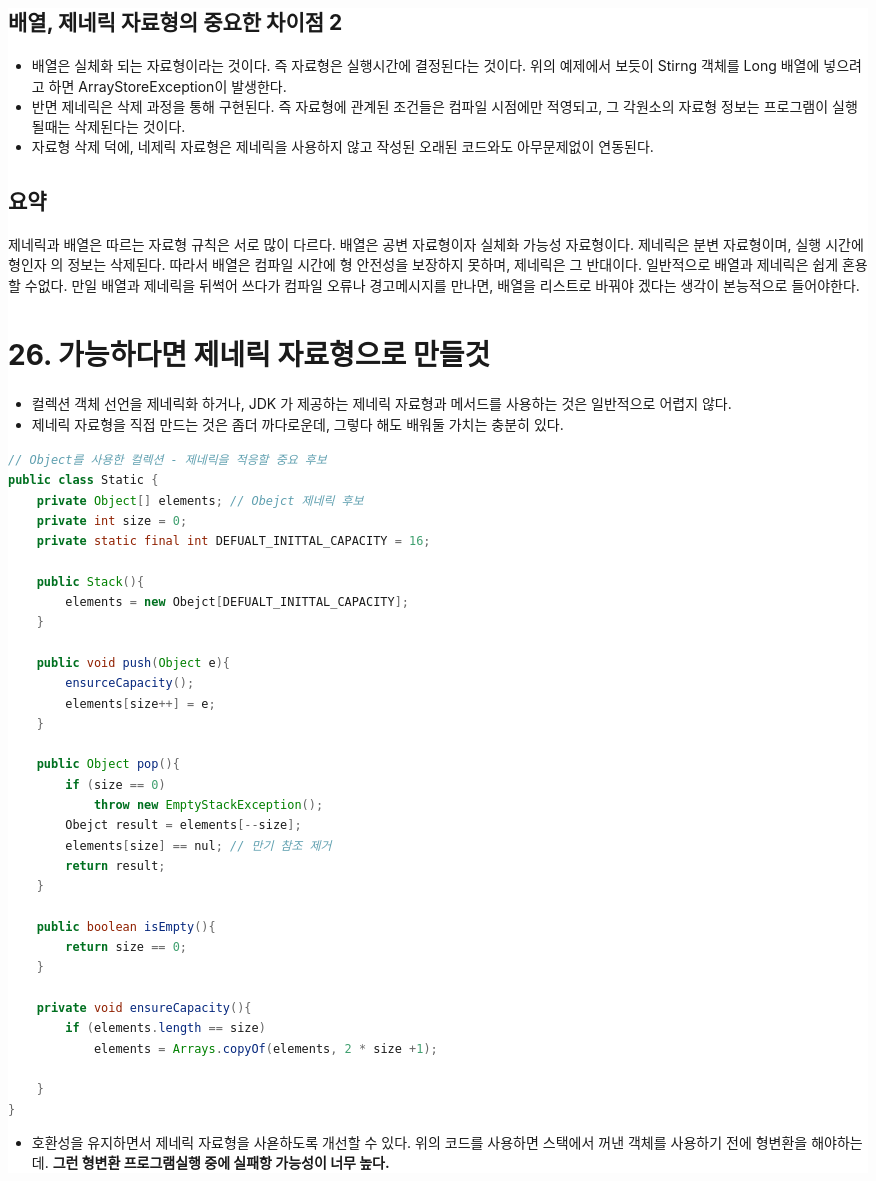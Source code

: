 ## 배열, 제네릭 자료형의 중요한 차이점 2
* 배열은 실체화 되는 자료형이라는 것이다. 즉 자료형은 실행시간에 결정된다는 것이다. 위의 예제에서 보듯이 Stirng 객체를 Long 배열에 넣으려고 하면 ArrayStoreException이 발생한다.
* 반면 제네릭은 삭제 과정을 통해 구현된다. 즉 자료형에 관계된 조건들은 컴파일 시점에만 적영되고, 그 각원소의 자료형 정보는 프로그램이 실행될때는 삭제된다는 것이다.
* 자료형 삭제 덕에, 네제릭 자료형은 제네릭을 사용하지 않고 작성된 오래된 코드와도 아무문제없이 연동된다.

## 요약
제네릭과 배열은 따르는 자료형 규칙은 서로 많이 다르다. 배열은 공변 자료형이자 실체화 가능성 자료형이다. 제네릭은 분변 자료형이며, 실행 시간에 형인자 의 정보는 삭제된다. 따라서 배열은 컴파일 시간에 형 안전성을 보장하지 못하며, 제네릭은 그 반대이다. 일반적으로 배열과 제네릭은 쉽게 혼용 할 수없다. 만일 배열과 제네릭을 뒤썩어 쓰다가 컴파일 오류나 경고메시지를 만나면, 배열을 리스트로 바꿔야 겠다는 생각이 본능적으로 들어야한다.

# 26. 가능하다면 제네릭 자료형으로 만들것

* 컬렉션 객체 선언을 제네릭화 하거나, JDK 가 제공하는 제네릭 자료형과 메서드를 사용하는 것은 일반적으로 어렵지 않다.
* 제네릭 자료형을 직접 만드는 것은 좀더 까다로운데, 그렇다 해도 배워둘 가치는 충분히 있다.

```java
// Object를 사용한 컬렉션 - 제네릭을 적응할 중요 후보
public class Static {
    private Object[] elements; // Obejct 제네릭 후보
    private int size = 0;
    private static final int DEFUALT_INITTAL_CAPACITY = 16;

    public Stack(){
        elements = new Obejct[DEFUALT_INITTAL_CAPACITY];
    }

    public void push(Object e){
        ensurceCapacity();
        elements[size++] = e;
    }
    
    public Object pop(){
        if (size == 0)
            throw new EmptyStackException();
        Obejct result = elements[--size];
        elements[size] == nul; // 만기 참조 제거
        return result;
    }

    public boolean isEmpty(){
        return size == 0;
    }

    private void ensureCapacity(){
        if (elements.length == size)
            elements = Arrays.copyOf(elements, 2 * size +1);
    
    }
}
```
* 호환성을 유지하면서 제네릭 자료형을 사욛하도록 개선할 수 있다. 위의 코드를 사용하면 스택에서 꺼낸 객체를 사용하기 전에 형변환을 해야하는데. **그런 형변환 프로그램실행 중에 실패항 가능성이 너무 높다.**
